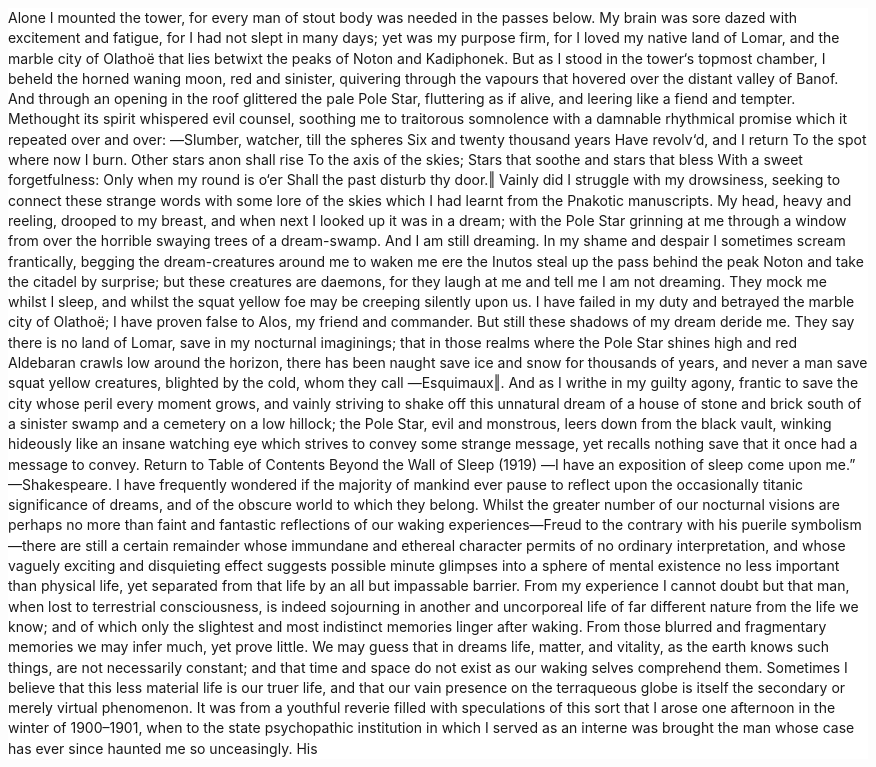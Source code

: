 Alone I mounted the tower, for every man of stout body was needed in the passes below. My
brain was sore dazed with excitement and fatigue, for I had not slept in many days; yet was
my purpose firm, for I loved my native land of Lomar, and the marble city of Olathoë that lies
betwixt the peaks of Noton and Kadiphonek.
But as I stood in the tower‘s topmost chamber, I beheld the horned waning moon, red and
sinister, quivering through the vapours that hovered over the distant valley of Banof. And
through an opening in the roof glittered the pale Pole Star, fluttering as if alive, and leering like
a fiend and tempter. Methought its spirit whispered evil counsel, soothing me to traitorous
somnolence with a damnable rhythmical promise which it repeated over and over:
―Slumber, watcher, till the spheres
Six and twenty thousand years
Have revolv‘d, and I return
To the spot where now I burn.
Other stars anon shall rise
To the axis of the skies;
Stars that soothe and stars that bless
With a sweet forgetfulness:
Only when my round is o‘er
Shall the past disturb thy door.‖
Vainly did I struggle with my drowsiness, seeking to connect these strange words with some
lore of the skies which I had learnt from the Pnakotic manuscripts. My head, heavy and
reeling, drooped to my breast, and when next I looked up it was in a dream; with the Pole Star
grinning at me through a window from over the horrible swaying trees of a dream-swamp. And
I am still dreaming.
In my shame and despair I sometimes scream frantically, begging the dream-creatures
around me to waken me ere the Inutos steal up the pass behind the peak Noton and take the
citadel by surprise; but these creatures are daemons, for they laugh at me and tell me I am
not dreaming. They mock me whilst I sleep, and whilst the squat yellow foe may be creeping
silently upon us. I have failed in my duty and betrayed the marble city of Olathoë; I have
proven false to Alos, my friend and commander. But still these shadows of my dream deride
me. They say there is no land of Lomar, save in my nocturnal imaginings; that in those realms
where the Pole Star shines high and red Aldebaran crawls low around the horizon, there has
been naught save ice and snow for thousands of years, and never a man save squat yellow
creatures, blighted by the cold, whom they call ―Esquimaux‖.
And as I writhe in my guilty agony, frantic to save the city whose peril every moment grows,
and vainly striving to shake off this unnatural dream of a house of stone and brick south of a
sinister swamp and a cemetery on a low hillock; the Pole Star, evil and monstrous, leers down
from the black vault, winking hideously like an insane watching eye which strives to convey
some strange message, yet recalls nothing save that it once had a message to convey.
Return to Table of Contents
Beyond the Wall of Sleep
(1919)
―I have an exposition of sleep come upon me.”
—Shakespeare.
I have frequently wondered if the majority of mankind ever pause to reflect upon the
occasionally titanic significance of dreams, and of the obscure world to which they belong.
Whilst the greater number of our nocturnal visions are perhaps no more than faint and
fantastic reflections of our waking experiences—Freud to the contrary with his puerile
symbolism—there are still a certain remainder whose immundane and ethereal character
permits of no ordinary interpretation, and whose vaguely exciting and disquieting effect
suggests possible minute glimpses into a sphere of mental existence no less important than
physical life, yet separated from that life by an all but impassable barrier. From my experience
I cannot doubt but that man, when lost to terrestrial consciousness, is indeed sojourning in
another and uncorporeal life of far different nature from the life we know; and of which only
the slightest and most indistinct memories linger after waking. From those blurred and
fragmentary memories we may infer much, yet prove little. We may guess that in dreams life,
matter, and vitality, as the earth knows such things, are not necessarily constant; and that
time and space do not exist as our waking selves comprehend them. Sometimes I believe
that this less material life is our truer life, and that our vain presence on the terraqueous globe
is itself the secondary or merely virtual phenomenon.
It was from a youthful reverie filled with speculations of this sort that I arose one afternoon in
the winter of 1900–1901, when to the state psychopathic institution in which I served as an
interne was brought the man whose case has ever since haunted me so unceasingly. His